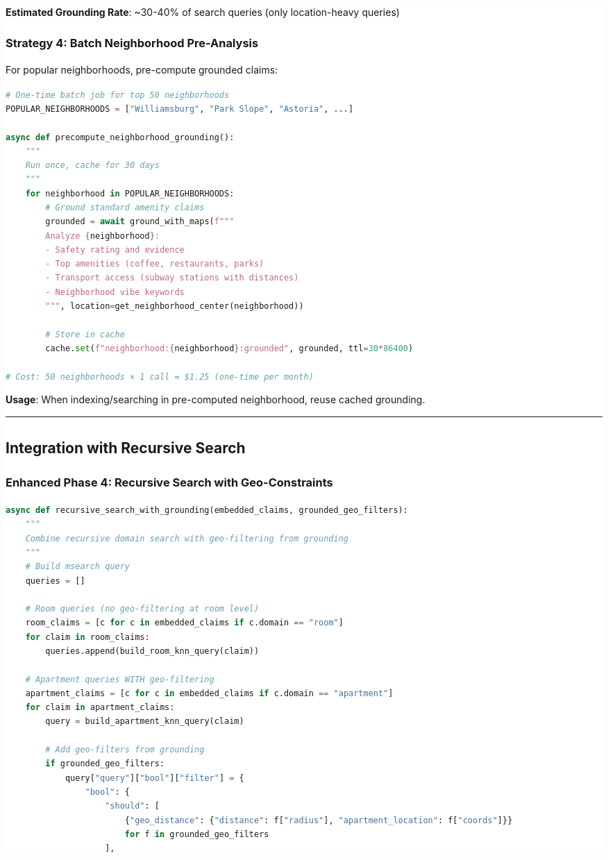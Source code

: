 **Estimated Grounding Rate**: ~30-40% of search queries (only location-heavy queries)

### Strategy 4: Batch Neighborhood Pre-Analysis

For popular neighborhoods, pre-compute grounded claims:

```python
# One-time batch job for top 50 neighborhoods
POPULAR_NEIGHBORHOODS = ["Williamsburg", "Park Slope", "Astoria", ...]

async def precompute_neighborhood_grounding():
    """
    Run once, cache for 30 days
    """
    for neighborhood in POPULAR_NEIGHBORHOODS:
        # Ground standard amenity claims
        grounded = await ground_with_maps(f"""
        Analyze {neighborhood}:
        - Safety rating and evidence
        - Top amenities (coffee, restaurants, parks)
        - Transport access (subway stations with distances)
        - Neighborhood vibe keywords
        """, location=get_neighborhood_center(neighborhood))
        
        # Store in cache
        cache.set(f"neighborhood:{neighborhood}:grounded", grounded, ttl=30*86400)

# Cost: 50 neighborhoods × 1 call = $1.25 (one-time per month)
```

**Usage**: When indexing/searching in pre-computed neighborhood, reuse cached grounding.

---

## Integration with Recursive Search

### Enhanced Phase 4: Recursive Search with Geo-Constraints

```python
async def recursive_search_with_grounding(embedded_claims, grounded_geo_filters):
    """
    Combine recursive domain search with geo-filtering from grounding
    """
    # Build msearch query
    queries = []
    
    # Room queries (no geo-filtering at room level)
    room_claims = [c for c in embedded_claims if c.domain == "room"]
    for claim in room_claims:
        queries.append(build_room_knn_query(claim))
    
    # Apartment queries WITH geo-filtering
    apartment_claims = [c for c in embedded_claims if c.domain == "apartment"]
    for claim in apartment_claims:
        query = build_apartment_knn_query(claim)
        
        # Add geo-filters from grounding
        if grounded_geo_filters:
            query["query"]["bool"]["filter"] = {
                "bool": {
                    "should": [
                        {"geo_distance": {"distance": f["radius"], "apartment_location": f["coords"]}}
                        for f in grounded_geo_filters
                    ],
```